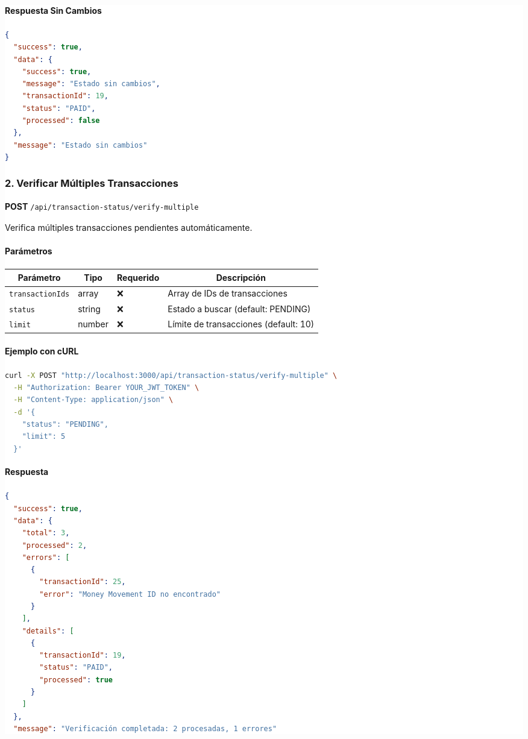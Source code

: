 #### Respuesta Sin Cambios

```json
{
  "success": true,
  "data": {
    "success": true,
    "message": "Estado sin cambios",
    "transactionId": 19,
    "status": "PAID",
    "processed": false
  },
  "message": "Estado sin cambios"
}
```

### 2. Verificar Múltiples Transacciones

**POST** `/api/transaction-status/verify-multiple`

Verifica múltiples transacciones pendientes automáticamente.

#### Parámetros

| Parámetro | Tipo | Requerido | Descripción |
|-----------|------|-----------|-------------|
| `transactionIds` | array | ❌ | Array de IDs de transacciones |
| `status` | string | ❌ | Estado a buscar (default: PENDING) |
| `limit` | number | ❌ | Límite de transacciones (default: 10) |

#### Ejemplo con cURL

```bash
curl -X POST "http://localhost:3000/api/transaction-status/verify-multiple" \
  -H "Authorization: Bearer YOUR_JWT_TOKEN" \
  -H "Content-Type: application/json" \
  -d '{
    "status": "PENDING",
    "limit": 5
  }'
```

#### Respuesta

```json
{
  "success": true,
  "data": {
    "total": 3,
    "processed": 2,
    "errors": [
      {
        "transactionId": 25,
        "error": "Money Movement ID no encontrado"
      }
    ],
    "details": [
      {
        "transactionId": 19,
        "status": "PAID",
        "processed": true
      }
    ]
  },
  "message": "Verificación completada: 2 procesadas, 1 errores"
```